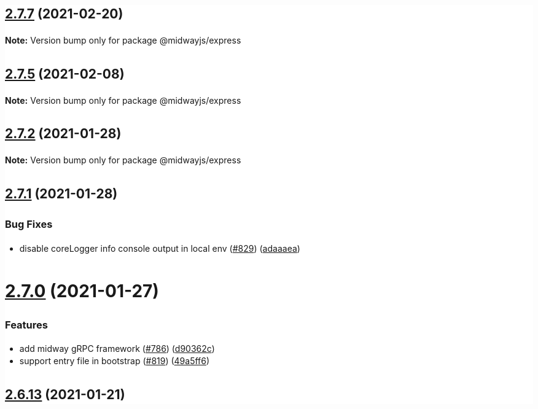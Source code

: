 



## [2.7.7](https://github.com/midwayjs/midway/compare/v2.7.6...v2.7.7) (2021-02-20)

**Note:** Version bump only for package @midwayjs/express





## [2.7.5](https://github.com/midwayjs/midway/compare/v2.7.4...v2.7.5) (2021-02-08)

**Note:** Version bump only for package @midwayjs/express





## [2.7.2](https://github.com/midwayjs/midway/compare/v2.7.1...v2.7.2) (2021-01-28)

**Note:** Version bump only for package @midwayjs/express





## [2.7.1](https://github.com/midwayjs/midway/compare/v2.7.0...v2.7.1) (2021-01-28)


### Bug Fixes

* disable coreLogger info console output in local env ([#829](https://github.com/midwayjs/midway/issues/829)) ([adaaaea](https://github.com/midwayjs/midway/commit/adaaaeaa9694c072de709c6643c0d7cffbdf3065))





# [2.7.0](https://github.com/midwayjs/midway/compare/v2.6.13...v2.7.0) (2021-01-27)


### Features

* add midway gRPC framework ([#786](https://github.com/midwayjs/midway/issues/786)) ([d90362c](https://github.com/midwayjs/midway/commit/d90362c6bf15c00621ffc2981f19842f216395f8))
* support entry file in bootstrap ([#819](https://github.com/midwayjs/midway/issues/819)) ([49a5ff6](https://github.com/midwayjs/midway/commit/49a5ff662134bdd42dc3a80738b44a05138f8f7c))





## [2.6.13](https://github.com/midwayjs/midway/compare/v2.6.12...v2.6.13) (2021-01-21)
